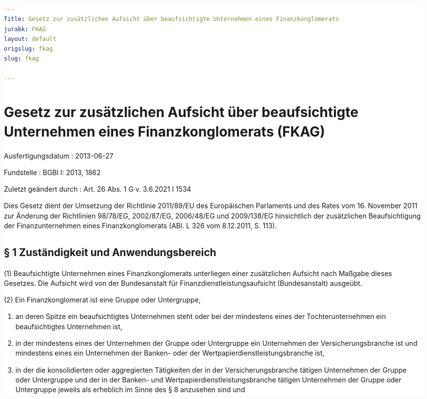```yaml
---
Title: Gesetz zur zusätzlichen Aufsicht über beaufsichtigte Unternehmen eines Finanzkonglomerats
jurabk: FKAG
layout: default
origslug: fkag
slug: fkag

---
```


# Gesetz zur zusätzlichen Aufsicht über beaufsichtigte Unternehmen eines Finanzkonglomerats (FKAG)

Ausfertigungsdatum
:   2013-06-27

Fundstelle
:   BGBl I: 2013, 1862

Zuletzt geändert durch
:   Art. 26 Abs. 1 G v. 3.6.2021 I 1534

Dies Gesetz dient der Umsetzung der Richtlinie 2011/89/EU des
Europäischen Parlaments und des Rates vom 16. November 2011 zur
Änderung der Richtlinien 98/78/EG, 2002/87/EG, 2006/48/EG und
2009/138/EG hinsichtlich der zusätzlichen Beaufsichtigung der
Finanzunternehmen eines Finanzkonglomerats (ABl. L 326 vom 8.12.2011,
S. 113).


## § 1 Zuständigkeit und Anwendungsbereich

(1) Beaufsichtigte Unternehmen eines Finanzkonglomerats unterliegen
einer zusätzlichen Aufsicht nach Maßgabe dieses Gesetzes. Die Aufsicht
wird von der Bundesanstalt für Finanzdienstleistungsaufsicht
(Bundesanstalt) ausgeübt.

(2) Ein Finanzkonglomerat ist eine Gruppe oder Untergruppe,

1.  an deren Spitze ein beaufsichtigtes Unternehmen steht oder bei der
    mindestens eines der Tochterunternehmen ein beaufsichtigtes
    Unternehmen ist,


2.  in der mindestens eines der Unternehmen der Gruppe oder Untergruppe
    ein Unternehmen der Versicherungsbranche ist und mindestens eines ein
    Unternehmen der Banken- oder der Wertpapierdienstleistungsbranche ist,


3.  in der die konsolidierten oder aggregierten Tätigkeiten der in der
    Versicherungsbranche tätigen Unternehmen der Gruppe oder Untergruppe
    und der in der Banken- und Wertpapierdienstleistungsbranche tätigen
    Unternehmen der Gruppe oder Untergruppe jeweils als erheblich im Sinne
    des § 8 anzusehen sind und
